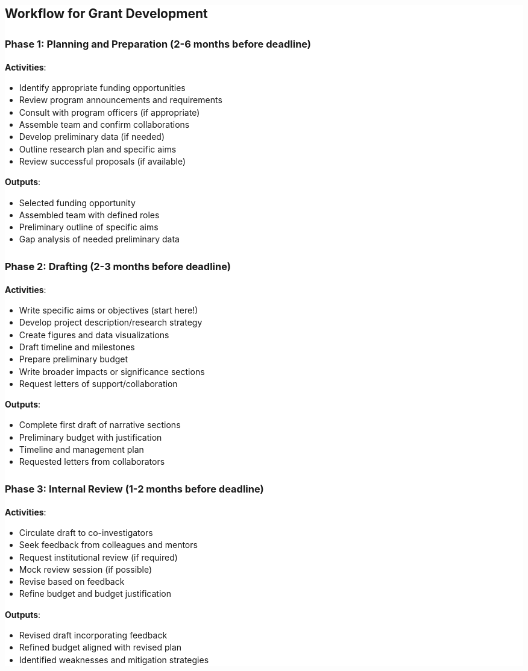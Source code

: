 ## Workflow for Grant Development

### Phase 1: Planning and Preparation (2-6 months before deadline)

**Activities**:
- Identify appropriate funding opportunities
- Review program announcements and requirements
- Consult with program officers (if appropriate)
- Assemble team and confirm collaborations
- Develop preliminary data (if needed)
- Outline research plan and specific aims
- Review successful proposals (if available)

**Outputs**:
- Selected funding opportunity
- Assembled team with defined roles
- Preliminary outline of specific aims
- Gap analysis of needed preliminary data

### Phase 2: Drafting (2-3 months before deadline)

**Activities**:
- Write specific aims or objectives (start here!)
- Develop project description/research strategy
- Create figures and data visualizations
- Draft timeline and milestones
- Prepare preliminary budget
- Write broader impacts or significance sections
- Request letters of support/collaboration

**Outputs**:
- Complete first draft of narrative sections
- Preliminary budget with justification
- Timeline and management plan
- Requested letters from collaborators

### Phase 3: Internal Review (1-2 months before deadline)

**Activities**:
- Circulate draft to co-investigators
- Seek feedback from colleagues and mentors
- Request institutional review (if required)
- Mock review session (if possible)
- Revise based on feedback
- Refine budget and budget justification

**Outputs**:
- Revised draft incorporating feedback
- Refined budget aligned with revised plan
- Identified weaknesses and mitigation strategies
